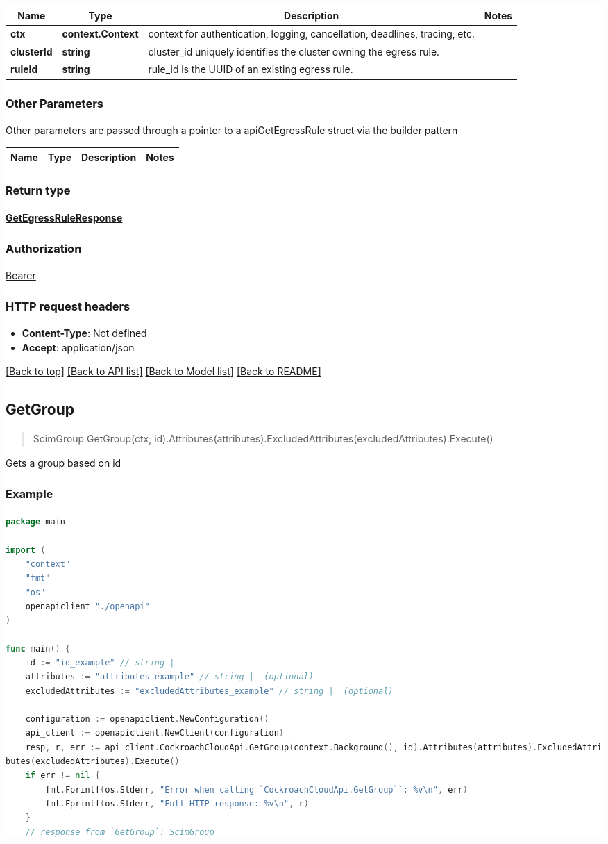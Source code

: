 Name | Type | Description  | Notes
------------- | ------------- | ------------- | -------------
**ctx** | **context.Context** | context for authentication, logging, cancellation, deadlines, tracing, etc.
**clusterId** | **string** | cluster_id uniquely identifies the cluster owning the egress rule. | 
**ruleId** | **string** | rule_id is the UUID of an existing egress rule. | 

### Other Parameters

Other parameters are passed through a pointer to a apiGetEgressRule struct via the builder pattern


Name | Type | Description  | Notes
------------- | ------------- | ------------- | -------------



### Return type

[**GetEgressRuleResponse**](GetEgressRuleResponse.md)

### Authorization

[Bearer](../README.md#Bearer)

### HTTP request headers

- **Content-Type**: Not defined
- **Accept**: application/json

[[Back to top]](#) [[Back to API list]](../README.md#documentation-for-api-endpoints)
[[Back to Model list]](../README.md#documentation-for-models)
[[Back to README]](../README.md)


## GetGroup

> ScimGroup GetGroup(ctx, id).Attributes(attributes).ExcludedAttributes(excludedAttributes).Execute()

Gets a group based on id

### Example

```go
package main

import (
    "context"
    "fmt"
    "os"
    openapiclient "./openapi"
)

func main() {
    id := "id_example" // string | 
    attributes := "attributes_example" // string |  (optional)
    excludedAttributes := "excludedAttributes_example" // string |  (optional)

    configuration := openapiclient.NewConfiguration()
    api_client := openapiclient.NewClient(configuration)
    resp, r, err := api_client.CockroachCloudApi.GetGroup(context.Background(), id).Attributes(attributes).ExcludedAttributes(excludedAttributes).Execute()
    if err != nil {
        fmt.Fprintf(os.Stderr, "Error when calling `CockroachCloudApi.GetGroup``: %v\n", err)
        fmt.Fprintf(os.Stderr, "Full HTTP response: %v\n", r)
    }
    // response from `GetGroup`: ScimGroup
```